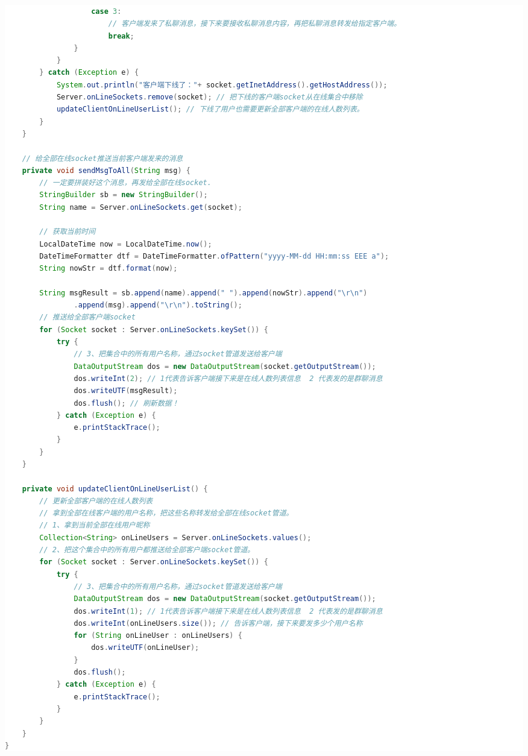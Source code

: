 ```java
                    case 3:
                        // 客户端发来了私聊消息，接下来要接收私聊消息内容，再把私聊消息转发给指定客户端。
                        break;
                }
            }
        } catch (Exception e) {
            System.out.println("客户端下线了："+ socket.getInetAddress().getHostAddress());
            Server.onLineSockets.remove(socket); // 把下线的客户端socket从在线集合中移除
            updateClientOnLineUserList(); // 下线了用户也需要更新全部客户端的在线人数列表。
        }
    }

    // 给全部在线socket推送当前客户端发来的消息
    private void sendMsgToAll(String msg) {
        // 一定要拼装好这个消息，再发给全部在线socket.
        StringBuilder sb = new StringBuilder();
        String name = Server.onLineSockets.get(socket);

        // 获取当前时间
        LocalDateTime now = LocalDateTime.now();
        DateTimeFormatter dtf = DateTimeFormatter.ofPattern("yyyy-MM-dd HH:mm:ss EEE a");
        String nowStr = dtf.format(now);

        String msgResult = sb.append(name).append(" ").append(nowStr).append("\r\n")
                .append(msg).append("\r\n").toString();
        // 推送给全部客户端socket
        for (Socket socket : Server.onLineSockets.keySet()) {
            try {
                // 3、把集合中的所有用户名称，通过socket管道发送给客户端
                DataOutputStream dos = new DataOutputStream(socket.getOutputStream());
                dos.writeInt(2); // 1代表告诉客户端接下来是在线人数列表信息  2 代表发的是群聊消息
                dos.writeUTF(msgResult);
                dos.flush(); // 刷新数据！
            } catch (Exception e) {
                e.printStackTrace();
            }
        }
    }

    private void updateClientOnLineUserList() {
        // 更新全部客户端的在线人数列表
        // 拿到全部在线客户端的用户名称，把这些名称转发给全部在线socket管道。
        // 1、拿到当前全部在线用户昵称
        Collection<String> onLineUsers = Server.onLineSockets.values();
        // 2、把这个集合中的所有用户都推送给全部客户端socket管道。
        for (Socket socket : Server.onLineSockets.keySet()) {
            try {
                // 3、把集合中的所有用户名称，通过socket管道发送给客户端
                DataOutputStream dos = new DataOutputStream(socket.getOutputStream());
                dos.writeInt(1); // 1代表告诉客户端接下来是在线人数列表信息  2 代表发的是群聊消息
                dos.writeInt(onLineUsers.size()); // 告诉客户端，接下来要发多少个用户名称
                for (String onLineUser : onLineUsers) {
                    dos.writeUTF(onLineUser);
                }
                dos.flush();
            } catch (Exception e) {
                e.printStackTrace();
            }
        }
    }
}
```
